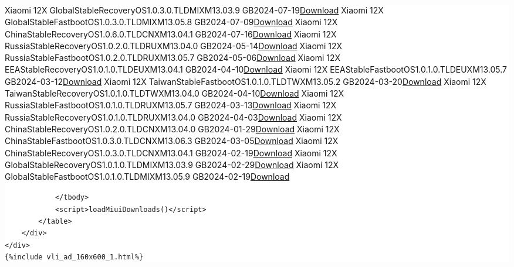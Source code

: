 <tr><td>Xiaomi 12X Global</td><td>Stable</td><td>Recovery</td><td>OS1.0.3.0.TLDMIXM</td><td>13.0</td><td>3.9 GB</td><td>2024-07-19</td><td><a href="/hyperos/psyche/stable/OS1.0.3.0.TLDMIXM/">Download</a></td></tr>
<tr><td>Xiaomi 12X Global</td><td>Stable</td><td>Fastboot</td><td>OS1.0.3.0.TLDMIXM</td><td>13.0</td><td>5.8 GB</td><td>2024-07-09</td><td><a href="/hyperos/psyche/stable/OS1.0.3.0.TLDMIXM/">Download</a></td></tr>
<tr><td>Xiaomi 12X China</td><td>Stable</td><td>Recovery</td><td>OS1.0.6.0.TLDCNXM</td><td>13.0</td><td>4.1 GB</td><td>2024-07-16</td><td><a href="/hyperos/psyche/stable/OS1.0.6.0.TLDCNXM/">Download</a></td></tr>
<tr><td>Xiaomi 12X Russia</td><td>Stable</td><td>Recovery</td><td>OS1.0.2.0.TLDRUXM</td><td>13.0</td><td>4.0 GB</td><td>2024-05-14</td><td><a href="/hyperos/psyche/stable/OS1.0.2.0.TLDRUXM/">Download</a></td></tr>
<tr><td>Xiaomi 12X Russia</td><td>Stable</td><td>Fastboot</td><td>OS1.0.2.0.TLDRUXM</td><td>13.0</td><td>5.7 GB</td><td>2024-05-06</td><td><a href="/hyperos/psyche/stable/OS1.0.2.0.TLDRUXM/">Download</a></td></tr>
<tr><td>Xiaomi 12X EEA</td><td>Stable</td><td>Recovery</td><td>OS1.0.1.0.TLDEUXM</td><td>13.0</td><td>4.1 GB</td><td>2024-04-10</td><td><a href="/hyperos/psyche/stable/OS1.0.1.0.TLDEUXM/">Download</a></td></tr>
<tr><td>Xiaomi 12X EEA</td><td>Stable</td><td>Fastboot</td><td>OS1.0.1.0.TLDEUXM</td><td>13.0</td><td>5.7 GB</td><td>2024-03-12</td><td><a href="/hyperos/psyche/stable/OS1.0.1.0.TLDEUXM/">Download</a></td></tr>
<tr><td>Xiaomi 12X Taiwan</td><td>Stable</td><td>Fastboot</td><td>OS1.0.1.0.TLDTWXM</td><td>13.0</td><td>5.2 GB</td><td>2024-03-20</td><td><a href="/hyperos/psyche/stable/OS1.0.1.0.TLDTWXM/">Download</a></td></tr>
<tr><td>Xiaomi 12X Taiwan</td><td>Stable</td><td>Recovery</td><td>OS1.0.1.0.TLDTWXM</td><td>13.0</td><td>4.0 GB</td><td>2024-04-10</td><td><a href="/hyperos/psyche/stable/OS1.0.1.0.TLDTWXM/">Download</a></td></tr>
<tr><td>Xiaomi 12X Russia</td><td>Stable</td><td>Fastboot</td><td>OS1.0.1.0.TLDRUXM</td><td>13.0</td><td>5.7 GB</td><td>2024-03-13</td><td><a href="/hyperos/psyche/stable/OS1.0.1.0.TLDRUXM/">Download</a></td></tr>
<tr><td>Xiaomi 12X Russia</td><td>Stable</td><td>Recovery</td><td>OS1.0.1.0.TLDRUXM</td><td>13.0</td><td>4.0 GB</td><td>2024-04-03</td><td><a href="/hyperos/psyche/stable/OS1.0.1.0.TLDRUXM/">Download</a></td></tr>
<tr><td>Xiaomi 12X China</td><td>Stable</td><td>Recovery</td><td>OS1.0.2.0.TLDCNXM</td><td>13.0</td><td>4.0 GB</td><td>2024-01-29</td><td><a href="/hyperos/psyche/stable/OS1.0.2.0.TLDCNXM/">Download</a></td></tr>
<tr><td>Xiaomi 12X China</td><td>Stable</td><td>Fastboot</td><td>OS1.0.3.0.TLDCNXM</td><td>13.0</td><td>6.3 GB</td><td>2024-03-05</td><td><a href="/hyperos/psyche/stable/OS1.0.3.0.TLDCNXM/">Download</a></td></tr>
<tr><td>Xiaomi 12X China</td><td>Stable</td><td>Recovery</td><td>OS1.0.3.0.TLDCNXM</td><td>13.0</td><td>4.1 GB</td><td>2024-02-19</td><td><a href="/hyperos/psyche/stable/OS1.0.3.0.TLDCNXM/">Download</a></td></tr>
<tr><td>Xiaomi 12X Global</td><td>Stable</td><td>Recovery</td><td>OS1.0.1.0.TLDMIXM</td><td>13.0</td><td>3.9 GB</td><td>2024-02-29</td><td><a href="/hyperos/psyche/stable/OS1.0.1.0.TLDMIXM/">Download</a></td></tr>
<tr><td>Xiaomi 12X Global</td><td>Stable</td><td>Fastboot</td><td>OS1.0.1.0.TLDMIXM</td><td>13.0</td><td>5.9 GB</td><td>2024-02-19</td><td><a href="/hyperos/psyche/stable/OS1.0.1.0.TLDMIXM/">Download</a></td></tr>

                </tbody>
                <script>loadMiuiDownloads()</script>
            </table>
        </div>
    </div>
    {%include vli_ad_160x600_1.html%}
</div>
